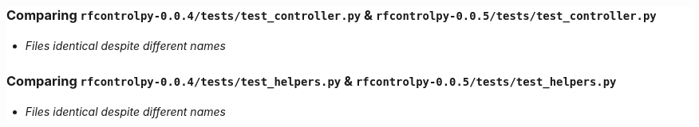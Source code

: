 ### Comparing `rfcontrolpy-0.0.4/tests/test_controller.py` & `rfcontrolpy-0.0.5/tests/test_controller.py`

 * *Files identical despite different names*

### Comparing `rfcontrolpy-0.0.4/tests/test_helpers.py` & `rfcontrolpy-0.0.5/tests/test_helpers.py`

 * *Files identical despite different names*

